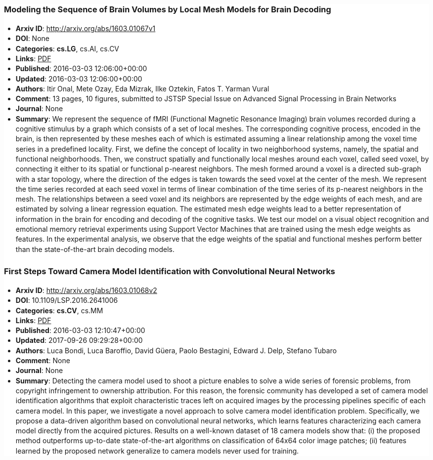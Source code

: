

### Modeling the Sequence of Brain Volumes by Local Mesh Models for Brain Decoding
- **Arxiv ID**: http://arxiv.org/abs/1603.01067v1
- **DOI**: None
- **Categories**: **cs.LG**, cs.AI, cs.CV
- **Links**: [PDF](http://arxiv.org/pdf/1603.01067v1)
- **Published**: 2016-03-03 12:06:00+00:00
- **Updated**: 2016-03-03 12:06:00+00:00
- **Authors**: Itir Onal, Mete Ozay, Eda Mizrak, Ilke Oztekin, Fatos T. Yarman Vural
- **Comment**: 13 pages, 10 figures, submitted to JSTSP Special Issue on Advanced
  Signal Processing in Brain Networks
- **Journal**: None
- **Summary**: We represent the sequence of fMRI (Functional Magnetic Resonance Imaging) brain volumes recorded during a cognitive stimulus by a graph which consists of a set of local meshes. The corresponding cognitive process, encoded in the brain, is then represented by these meshes each of which is estimated assuming a linear relationship among the voxel time series in a predefined locality. First, we define the concept of locality in two neighborhood systems, namely, the spatial and functional neighborhoods. Then, we construct spatially and functionally local meshes around each voxel, called seed voxel, by connecting it either to its spatial or functional p-nearest neighbors. The mesh formed around a voxel is a directed sub-graph with a star topology, where the direction of the edges is taken towards the seed voxel at the center of the mesh. We represent the time series recorded at each seed voxel in terms of linear combination of the time series of its p-nearest neighbors in the mesh. The relationships between a seed voxel and its neighbors are represented by the edge weights of each mesh, and are estimated by solving a linear regression equation. The estimated mesh edge weights lead to a better representation of information in the brain for encoding and decoding of the cognitive tasks. We test our model on a visual object recognition and emotional memory retrieval experiments using Support Vector Machines that are trained using the mesh edge weights as features. In the experimental analysis, we observe that the edge weights of the spatial and functional meshes perform better than the state-of-the-art brain decoding models.



### First Steps Toward Camera Model Identification with Convolutional Neural Networks
- **Arxiv ID**: http://arxiv.org/abs/1603.01068v2
- **DOI**: 10.1109/LSP.2016.2641006
- **Categories**: **cs.CV**, cs.MM
- **Links**: [PDF](http://arxiv.org/pdf/1603.01068v2)
- **Published**: 2016-03-03 12:10:47+00:00
- **Updated**: 2017-09-26 09:29:28+00:00
- **Authors**: Luca Bondi, Luca Baroffio, David Güera, Paolo Bestagini, Edward J. Delp, Stefano Tubaro
- **Comment**: None
- **Journal**: None
- **Summary**: Detecting the camera model used to shoot a picture enables to solve a wide series of forensic problems, from copyright infringement to ownership attribution. For this reason, the forensic community has developed a set of camera model identification algorithms that exploit characteristic traces left on acquired images by the processing pipelines specific of each camera model. In this paper, we investigate a novel approach to solve camera model identification problem. Specifically, we propose a data-driven algorithm based on convolutional neural networks, which learns features characterizing each camera model directly from the acquired pictures. Results on a well-known dataset of 18 camera models show that: (i) the proposed method outperforms up-to-date state-of-the-art algorithms on classification of 64x64 color image patches; (ii) features learned by the proposed network generalize to camera models never used for training.
